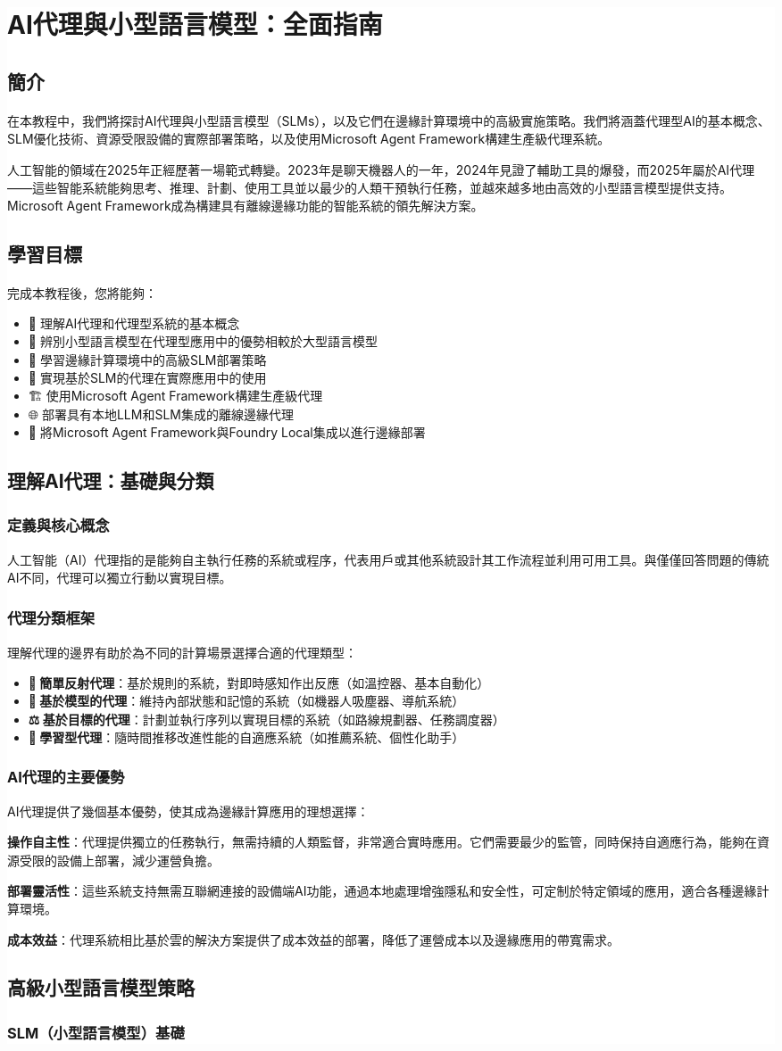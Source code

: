 
# AI代理與小型語言模型：全面指南

## 簡介

在本教程中，我們將探討AI代理與小型語言模型（SLMs），以及它們在邊緣計算環境中的高級實施策略。我們將涵蓋代理型AI的基本概念、SLM優化技術、資源受限設備的實際部署策略，以及使用Microsoft Agent Framework構建生產級代理系統。

人工智能的領域在2025年正經歷著一場範式轉變。2023年是聊天機器人的一年，2024年見證了輔助工具的爆發，而2025年屬於AI代理——這些智能系統能夠思考、推理、計劃、使用工具並以最少的人類干預執行任務，並越來越多地由高效的小型語言模型提供支持。Microsoft Agent Framework成為構建具有離線邊緣功能的智能系統的領先解決方案。

## 學習目標

完成本教程後，您將能夠：

- 🤖 理解AI代理和代理型系統的基本概念
- 🔬 辨別小型語言模型在代理型應用中的優勢相較於大型語言模型
- 🚀 學習邊緣計算環境中的高級SLM部署策略
- 📱 實現基於SLM的代理在實際應用中的使用
- 🏗️ 使用Microsoft Agent Framework構建生產級代理
- 🌐 部署具有本地LLM和SLM集成的離線邊緣代理
- 🔧 將Microsoft Agent Framework與Foundry Local集成以進行邊緣部署

## 理解AI代理：基礎與分類

### 定義與核心概念

人工智能（AI）代理指的是能夠自主執行任務的系統或程序，代表用戶或其他系統設計其工作流程並利用可用工具。與僅僅回答問題的傳統AI不同，代理可以獨立行動以實現目標。

### 代理分類框架

理解代理的邊界有助於為不同的計算場景選擇合適的代理類型：

- **🔬 簡單反射代理**：基於規則的系統，對即時感知作出反應（如溫控器、基本自動化）
- **📱 基於模型的代理**：維持內部狀態和記憶的系統（如機器人吸塵器、導航系統）
- **⚖️ 基於目標的代理**：計劃並執行序列以實現目標的系統（如路線規劃器、任務調度器）
- **🧠 學習型代理**：隨時間推移改進性能的自適應系統（如推薦系統、個性化助手）

### AI代理的主要優勢

AI代理提供了幾個基本優勢，使其成為邊緣計算應用的理想選擇：

**操作自主性**：代理提供獨立的任務執行，無需持續的人類監督，非常適合實時應用。它們需要最少的監管，同時保持自適應行為，能夠在資源受限的設備上部署，減少運營負擔。

**部署靈活性**：這些系統支持無需互聯網連接的設備端AI功能，通過本地處理增強隱私和安全性，可定制於特定領域的應用，適合各種邊緣計算環境。

**成本效益**：代理系統相比基於雲的解決方案提供了成本效益的部署，降低了運營成本以及邊緣應用的帶寬需求。

## 高級小型語言模型策略

### SLM（小型語言模型）基礎
